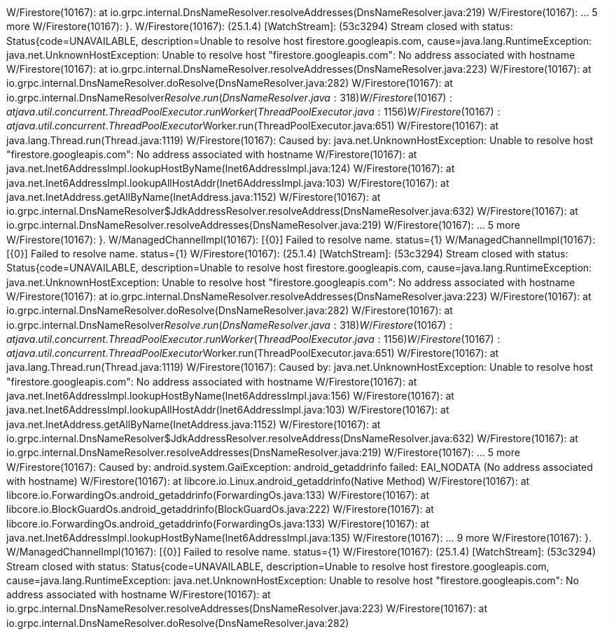 W/Firestore(10167): 	at io.grpc.internal.DnsNameResolver.resolveAddresses(DnsNameResolver.java:219)
W/Firestore(10167): 	... 5 more
W/Firestore(10167): }.
W/Firestore(10167): (25.1.4) [WatchStream]: (53c3294) Stream closed with status: Status{code=UNAVAILABLE, description=Unable to resolve host firestore.googleapis.com, cause=java.lang.RuntimeException: java.net.UnknownHostException: Unable to resolve host "firestore.googleapis.com": No address associated with hostname
W/Firestore(10167): 	at io.grpc.internal.DnsNameResolver.resolveAddresses(DnsNameResolver.java:223)
W/Firestore(10167): 	at io.grpc.internal.DnsNameResolver.doResolve(DnsNameResolver.java:282)
W/Firestore(10167): 	at io.grpc.internal.DnsNameResolver$Resolve.run(DnsNameResolver.java:318)
W/Firestore(10167): 	at java.util.concurrent.ThreadPoolExecutor.runWorker(ThreadPoolExecutor.java:1156)
W/Firestore(10167): 	at java.util.concurrent.ThreadPoolExecutor$Worker.run(ThreadPoolExecutor.java:651)
W/Firestore(10167): 	at java.lang.Thread.run(Thread.java:1119)
W/Firestore(10167): Caused by: java.net.UnknownHostException: Unable to resolve host "firestore.googleapis.com": No address associated with hostname
W/Firestore(10167): 	at java.net.Inet6AddressImpl.lookupHostByName(Inet6AddressImpl.java:124)
W/Firestore(10167): 	at java.net.Inet6AddressImpl.lookupAllHostAddr(Inet6AddressImpl.java:103)
W/Firestore(10167): 	at java.net.InetAddress.getAllByName(InetAddress.java:1152)
W/Firestore(10167): 	at io.grpc.internal.DnsNameResolver$JdkAddressResolver.resolveAddress(DnsNameResolver.java:632)
W/Firestore(10167): 	at io.grpc.internal.DnsNameResolver.resolveAddresses(DnsNameResolver.java:219)
W/Firestore(10167): 	... 5 more
W/Firestore(10167): }.
W/ManagedChannelImpl(10167): [{0}] Failed to resolve name. status={1}
W/ManagedChannelImpl(10167): [{0}] Failed to resolve name. status={1}
W/Firestore(10167): (25.1.4) [WatchStream]: (53c3294) Stream closed with status: Status{code=UNAVAILABLE, description=Unable to resolve host firestore.googleapis.com, cause=java.lang.RuntimeException: java.net.UnknownHostException: Unable to resolve host "firestore.googleapis.com": No address associated with hostname
W/Firestore(10167): 	at io.grpc.internal.DnsNameResolver.resolveAddresses(DnsNameResolver.java:223)
W/Firestore(10167): 	at io.grpc.internal.DnsNameResolver.doResolve(DnsNameResolver.java:282)
W/Firestore(10167): 	at io.grpc.internal.DnsNameResolver$Resolve.run(DnsNameResolver.java:318)
W/Firestore(10167): 	at java.util.concurrent.ThreadPoolExecutor.runWorker(ThreadPoolExecutor.java:1156)
W/Firestore(10167): 	at java.util.concurrent.ThreadPoolExecutor$Worker.run(ThreadPoolExecutor.java:651)
W/Firestore(10167): 	at java.lang.Thread.run(Thread.java:1119)
W/Firestore(10167): Caused by: java.net.UnknownHostException: Unable to resolve host "firestore.googleapis.com": No address associated with hostname
W/Firestore(10167): 	at java.net.Inet6AddressImpl.lookupHostByName(Inet6AddressImpl.java:156)
W/Firestore(10167): 	at java.net.Inet6AddressImpl.lookupAllHostAddr(Inet6AddressImpl.java:103)
W/Firestore(10167): 	at java.net.InetAddress.getAllByName(InetAddress.java:1152)
W/Firestore(10167): 	at io.grpc.internal.DnsNameResolver$JdkAddressResolver.resolveAddress(DnsNameResolver.java:632)
W/Firestore(10167): 	at io.grpc.internal.DnsNameResolver.resolveAddresses(DnsNameResolver.java:219)
W/Firestore(10167): 	... 5 more
W/Firestore(10167): Caused by: android.system.GaiException: android_getaddrinfo failed: EAI_NODATA (No address associated with hostname)
W/Firestore(10167): 	at libcore.io.Linux.android_getaddrinfo(Native Method)
W/Firestore(10167): 	at libcore.io.ForwardingOs.android_getaddrinfo(ForwardingOs.java:133)
W/Firestore(10167): 	at libcore.io.BlockGuardOs.android_getaddrinfo(BlockGuardOs.java:222)
W/Firestore(10167): 	at libcore.io.ForwardingOs.android_getaddrinfo(ForwardingOs.java:133)
W/Firestore(10167): 	at java.net.Inet6AddressImpl.lookupHostByName(Inet6AddressImpl.java:135)
W/Firestore(10167): 	... 9 more
W/Firestore(10167): }.
W/ManagedChannelImpl(10167): [{0}] Failed to resolve name. status={1}
W/Firestore(10167): (25.1.4) [WatchStream]: (53c3294) Stream closed with status: Status{code=UNAVAILABLE, description=Unable to resolve host firestore.googleapis.com, cause=java.lang.RuntimeException: java.net.UnknownHostException: Unable to resolve host "firestore.googleapis.com": No address associated with hostname
W/Firestore(10167): 	at io.grpc.internal.DnsNameResolver.resolveAddresses(DnsNameResolver.java:223)
W/Firestore(10167): 	at io.grpc.internal.DnsNameResolver.doResolve(DnsNameResolver.java:282)